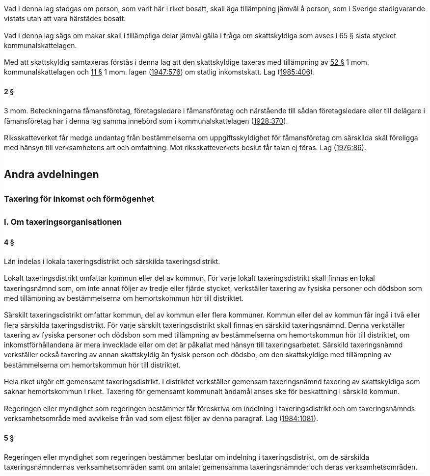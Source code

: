 Vad i denna lag stadgas om person, som varit här i riket bosatt, skall äga tillämpning jämväl å person, som i Sverige stadigvarande vistats utan att vara härstädes bosatt.

Vad i denna lag sägs om makar skall i tillämpliga delar jämväl gälla i fråga om skattskyldiga som avses i [65 §](#65) sista stycket kommunalskattelagen.

Med att skattskyldig samtaxeras förstås i denna lag att den skattskyldige taxeras med tillämpning av [52 §](#52) 1 mom. kommunalskattelagen och [11 §](#11) 1 mom. lagen ([1947:576](https://selex.se/eli/sfs/1947/576)) om statlig inkomstskatt. Lag ([1985:406](https://selex.se/eli/sfs/1985/406)).

#### 2 §

3 mom. Beteckningarna fåmansföretag, företagsledare i fåmansföretag och närstående till sådan företagsledare eller till delägare i fåmansföretag har i denna lag samma innebörd som i kommunalskattelagen ([1928:370](https://selex.se/eli/sfs/1928/370)).

Riksskatteverket får medge undantag från bestämmelserna om uppgiftsskyldighet för fåmansföretag om särskilda skäl föreligga med hänsyn till verksamhetens art och omfattning. Mot riksskatteverkets beslut får talan ej föras. Lag ([1976:86](https://selex.se/eli/sfs/1976/86)).

## Andra avdelningen

### Taxering för inkomst och förmögenhet

### I. Om taxeringsorganisationen

#### 4 §

Län indelas i lokala taxeringsdistrikt och särskilda taxeringsdistrikt.

Lokalt taxeringsdistrikt omfattar kommun eller del av kommun. För varje lokalt taxeringsdistrikt skall finnas en lokal taxeringsnämnd som, om inte annat följer av tredje eller fjärde stycket, verkställer taxering av fysiska personer och dödsbon som med tillämpning av bestämmelserna om hemortskommun hör till distriktet.

Särskilt taxeringsdistrikt omfattar kommun, del av kommun eller flera kommuner. Kommun eller del av kommun får ingå i två eller flera särskilda taxeringsdistrikt. För varje särskilt taxeringsdistrikt skall finnas en särskild taxeringsnämnd. Denna verkställer taxering av fysiska personer och dödsbon som med tillämpning av bestämmelserna om hemortskommun hör till distriktet, om inkomstförhållandena är mera invecklade eller om det är påkallat med hänsyn till taxeringsarbetet. Särskild taxeringsnämnd verkställer också taxering av annan skattskyldig än fysisk person och dödsbo, om den skattskyldige med tillämpning av bestämmelserna om hemortskommun hör till distriktet.

Hela riket utgör ett gemensamt taxeringsdistrikt. I distriktet verkställer gemensam taxeringsnämnd taxering av skattskyldiga som saknar hemortskommun i riket. Taxering för gemensamt kommunalt ändamål anses ske för beskattning i särskild kommun.

Regeringen eller myndighet som regeringen bestämmer får föreskriva om indelning i taxeringsdistrikt och om taxeringsnämnds verksamhetsområde med avvikelse från vad som eljest följer av denna paragraf. Lag ([1984:1081](https://selex.se/eli/sfs/1984/1081)).

#### 5 §

Regeringen eller myndighet som regeringen bestämmer beslutar om indelning i taxeringsdistrikt, om de särskilda taxeringsnämndernas verksamhetsområden samt om antalet gemensamma taxeringsnämnder och deras verksamhetsområden.

